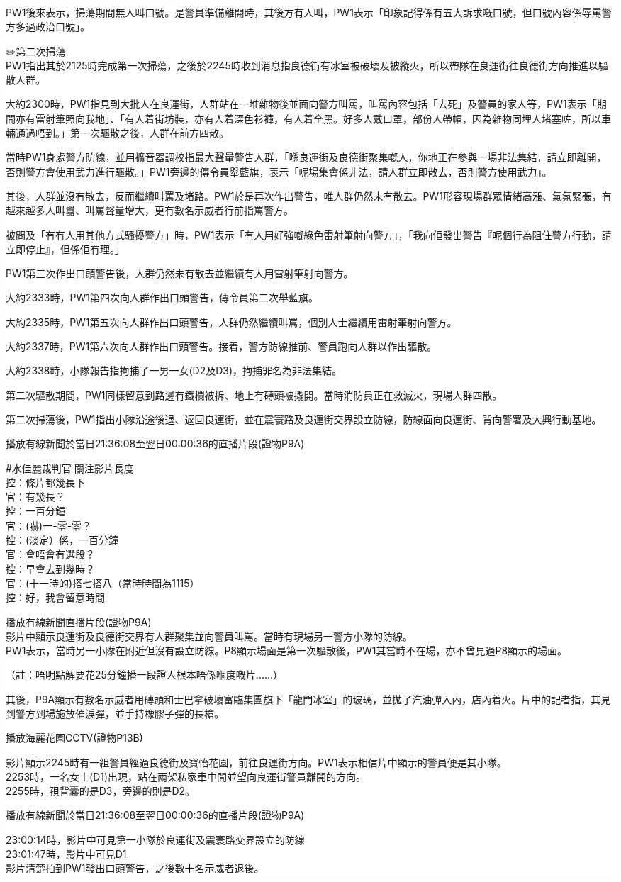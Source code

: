 PW1後來表示，掃蕩期間無人叫口號。是警員準備離開時，其後方有人叫，PW1表示「印象記得係有五大訴求嘅口號，但口號內容係辱罵警方多過政治口號」。  
  
✏️第二次掃蕩  
PW1指出其於2125時完成第一次掃蕩，之後於2245時收到消息指良德街有冰室被破壞及被縱火，所以帶隊在良運街往良德街方向推進以驅散人群。  
  
大約2300時，PW1指見到大批人在良運街，人群站在一堆雜物後並面向警方叫罵，叫罵內容包括「去死」及警員的家人等，PW1表示「期間亦有雷射筆照向我地」、「有人着街坊裝，亦有人着深色衫褲，有人着全黑。好多人戴口罩，部份人帶帽，因為雜物同埋人堵塞咗，所以車輛通過唔到。」第一次驅散之後，人群在前方四散。  
  
當時PW1身處警方防線，並用擴音器調校指最大聲量警告人群，「喺良運街及良德街聚集嘅人，你地正在參與一場非法集結，請立即離開，否則警方會使用武力進行驅散。」PW1旁邊的傳令員舉藍旗，表示「呢場集會係非法，請人群立即散去，否則警方使用武力」。  
  
其後，人群並沒有散去，反而繼續叫罵及堵路。PW1於是再次作出警告，唯人群仍然未有散去。PW1形容現場群眾情緒高漲、氣氛緊張，有越來越多人叫囂、叫罵聲量增大，更有數名示威者行前指罵警方。  
  
被問及「有冇人用其他方式騷擾警方」時，PW1表示「有人用好強嘅綠色雷射筆射向警方」，「我向佢發出警告『呢個行為阻住警方行動，請立即停止』，但係佢冇理。」  
  
PW1第三次作出口頭警告後，人群仍然未有散去並繼續有人用雷射筆射向警方。  
  
大約2333時，PW1第四次向人群作出口頭警告，傳令員第二次舉藍旗。  
  
大約2335時，PW1第五次向人群作出口頭警告，人群仍然繼續叫罵，個別人士繼續用雷射筆射向警方。  
  
大約2337時，PW1第六次向人群作出口頭警告。接着，警方防線推前、警員跑向人群以作出驅散。  
  
大約2338時，小隊報告指拘捕了一男一女(D2及D3)，拘捕罪名為非法集結。  
  
第二次驅散期間，PW1同樣留意到路邊有鐵欄被拆、地上有磚頭被撬開。當時消防員正在救滅火，現場人群四散。  
  
第二次掃蕩後，PW1指出小隊沿途後退、返回良運街，並在震寰路及良運街交界設立防線，防線面向良運街、背向警署及大興行動基地。  
  
  
播放有線新聞於當日21:36:08至翌日00:00:36的直播片段(證物P9A)  
  
\#水佳麗裁判官 關注影片長度  
控：條片都幾長下  
官：有幾長？  
控：一百分鐘  
官：(嚇)一-零-零？  
控：(淡定）係，一百分鐘  
官：會唔會有選段？  
控：早會去到幾時？  
官：(十一時的)搭七搭八（當時時間為1115）  
控：好，我會留意時間  
  
播放有線新聞直播片段(證物P9A)  
影片中顯示良運街及良德街交界有人群聚集並向警員叫罵。當時有現場另一警方小隊的防線。  
PW1表示，當時另一小隊在附近但沒有設立防線。P8顯示場面是第一次驅散後，PW1其當時不在場，亦不曾見過P8顯示的場面。  
  
（註：唔明點解要花25分鐘播一段證人根本唔係嗰度嘅片......）  
  
其後，P9A顯示有數名示威者用磚頭和士巴拿破壞富臨集團旗下「龍門冰室」的玻璃，並拋了汽油彈入內，店內着火。片中的記者指，其見到警方到場施放催淚彈，並手持橡膠子彈的長槍。  
  
播放海麗花園CCTV(證物P13B)  
  
影片顯示2245時有一組警員經過良德街及寶怡花園，前往良運街方向。PW1表示相信片中顯示的警員便是其小隊。  
2253時，一名女士(D1)出現，站在兩架私家車中間並望向良運街警員離開的方向。  
2255時，孭背囊的是D3，旁邊的則是D2。  
  
播放有線新聞於當日21:36:08至翌日00:00:36的直播片段(證物P9A)  
  
23:00:14時，影片中可見第一小隊於良運街及震寰路交界設立的防線  
23:01:47時，影片中可見D1  
影片清楚拍到PW1發出口頭警告，之後數十名示威者退後。  
  